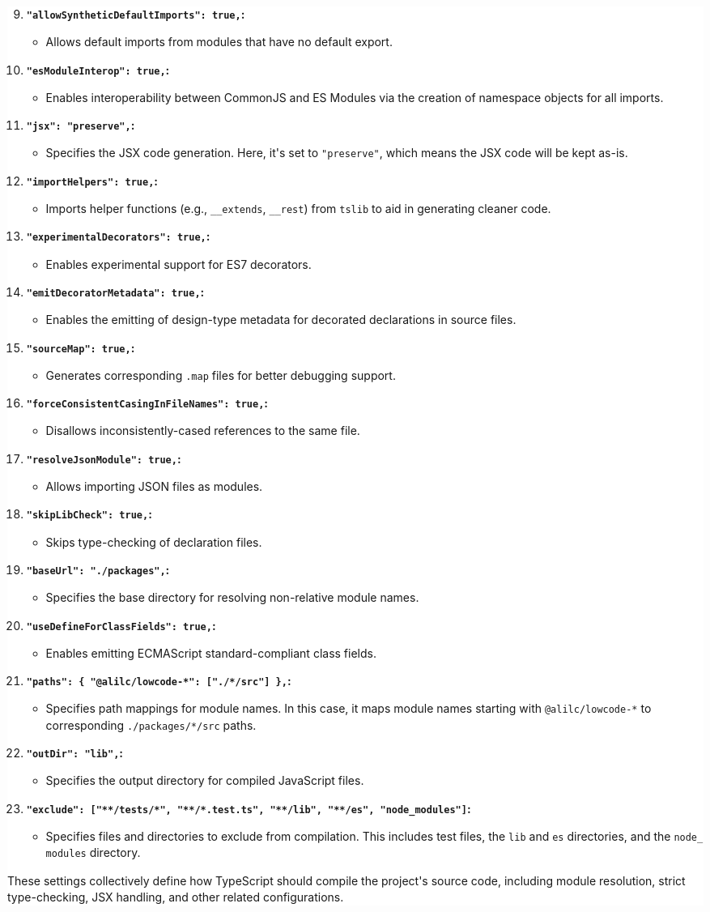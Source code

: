 9. **`"allowSyntheticDefaultImports": true,`:**
   - Allows default imports from modules that have no default export.

10. **`"esModuleInterop": true,`:**
    - Enables interoperability between CommonJS and ES Modules via the creation of namespace objects for all imports.

11. **`"jsx": "preserve",`:**
    - Specifies the JSX code generation. Here, it's set to `"preserve"`, which means the JSX code will be kept as-is.

12. **`"importHelpers": true,`:**
    - Imports helper functions (e.g., `__extends`, `__rest`) from `tslib` to aid in generating cleaner code.

13. **`"experimentalDecorators": true,`:**
    - Enables experimental support for ES7 decorators.

14. **`"emitDecoratorMetadata": true,`:**
    - Enables the emitting of design-type metadata for decorated declarations in source files.

15. **`"sourceMap": true,`:**
    - Generates corresponding `.map` files for better debugging support.

16. **`"forceConsistentCasingInFileNames": true,`:**
    - Disallows inconsistently-cased references to the same file.

17. **`"resolveJsonModule": true,`:**
    - Allows importing JSON files as modules.

18. **`"skipLibCheck": true,`:**
    - Skips type-checking of declaration files.

19. **`"baseUrl": "./packages",`:**
    - Specifies the base directory for resolving non-relative module names.

20. **`"useDefineForClassFields": true,`:**
    - Enables emitting ECMAScript standard-compliant class fields.

21. **`"paths": { "@alilc/lowcode-*": ["./*/src"] },`:**
    - Specifies path mappings for module names. In this case, it maps module names starting with `@alilc/lowcode-*` to corresponding `./packages/*/src` paths.

22. **`"outDir": "lib",`:**
    - Specifies the output directory for compiled JavaScript files.

23. **`"exclude": ["**/tests/*", "**/*.test.ts", "**/lib", "**/es", "node_modules"]`:**
    - Specifies files and directories to exclude from compilation. This includes test files, the `lib` and `es` directories, and the `node_modules` directory.

These settings collectively define how TypeScript should compile the project's source code, including module resolution, strict type-checking, JSX handling, and other related configurations.